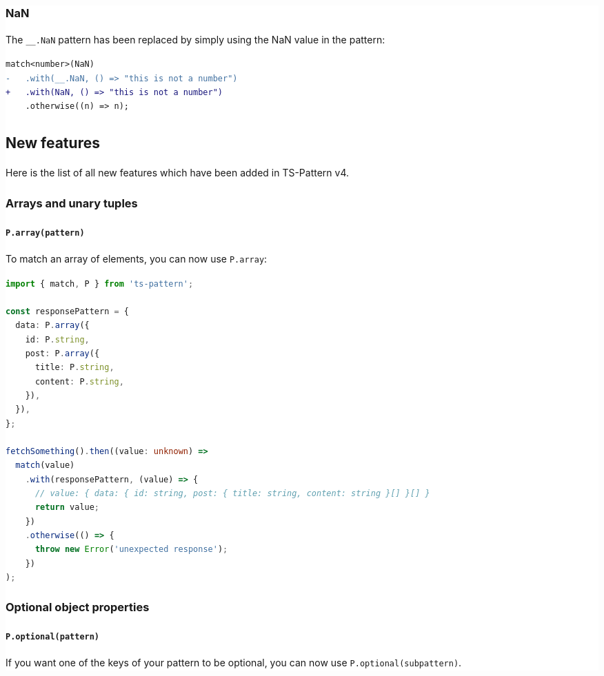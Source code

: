 ### NaN

The `__.NaN` pattern has been replaced by simply using the NaN value in the pattern:

```diff
match<number>(NaN)
-   .with(__.NaN, () => "this is not a number")
+   .with(NaN, () => "this is not a number")
    .otherwise((n) => n);
```

## New features

Here is the list of all new features which have been added in TS-Pattern v4.

### Arrays and unary tuples

#### `P.array(pattern)`

To match an array of elements, you can now use `P.array`:

```ts
import { match, P } from 'ts-pattern';

const responsePattern = {
  data: P.array({
    id: P.string,
    post: P.array({
      title: P.string,
      content: P.string,
    }),
  }),
};

fetchSomething().then((value: unknown) =>
  match(value)
    .with(responsePattern, (value) => {
      // value: { data: { id: string, post: { title: string, content: string }[] }[] }
      return value;
    })
    .otherwise(() => {
      throw new Error('unexpected response');
    })
);
```

### Optional object properties

#### `P.optional(pattern)`

If you want one of the keys of your pattern to be optional, you can now use `P.optional(subpattern)`.
